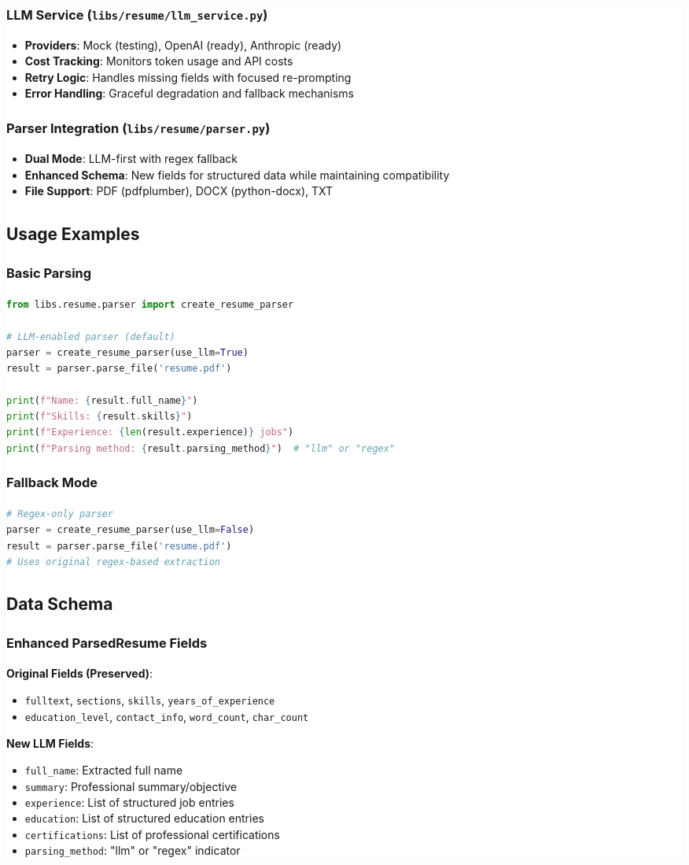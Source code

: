 ### LLM Service (`libs/resume/llm_service.py`)
- **Providers**: Mock (testing), OpenAI (ready), Anthropic (ready)
- **Cost Tracking**: Monitors token usage and API costs
- **Retry Logic**: Handles missing fields with focused re-prompting
- **Error Handling**: Graceful degradation and fallback mechanisms

### Parser Integration (`libs/resume/parser.py`)
- **Dual Mode**: LLM-first with regex fallback
- **Enhanced Schema**: New fields for structured data while maintaining compatibility
- **File Support**: PDF (pdfplumber), DOCX (python-docx), TXT

## Usage Examples

### Basic Parsing
```python
from libs.resume.parser import create_resume_parser

# LLM-enabled parser (default)
parser = create_resume_parser(use_llm=True)
result = parser.parse_file('resume.pdf')

print(f"Name: {result.full_name}")
print(f"Skills: {result.skills}")
print(f"Experience: {len(result.experience)} jobs")
print(f"Parsing method: {result.parsing_method}")  # "llm" or "regex"
```

### Fallback Mode
```python
# Regex-only parser
parser = create_resume_parser(use_llm=False)
result = parser.parse_file('resume.pdf')
# Uses original regex-based extraction
```

## Data Schema

### Enhanced ParsedResume Fields

**Original Fields (Preserved)**:
- `fulltext`, `sections`, `skills`, `years_of_experience`
- `education_level`, `contact_info`, `word_count`, `char_count`

**New LLM Fields**:
- `full_name`: Extracted full name
- `summary`: Professional summary/objective
- `experience`: List of structured job entries
- `education`: List of structured education entries  
- `certifications`: List of professional certifications
- `parsing_method`: "llm" or "regex" indicator
